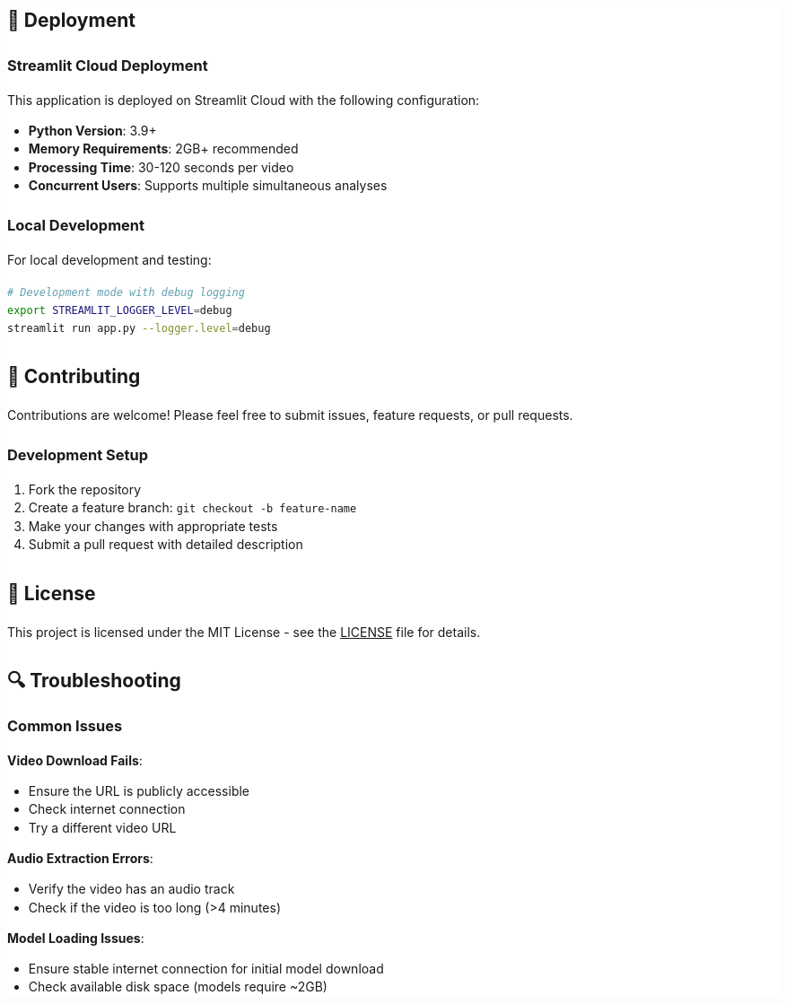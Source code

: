 ## 🚀 Deployment

### Streamlit Cloud Deployment

This application is deployed on Streamlit Cloud with the following configuration:

- **Python Version**: 3.9+
- **Memory Requirements**: 2GB+ recommended
- **Processing Time**: 30-120 seconds per video
- **Concurrent Users**: Supports multiple simultaneous analyses

### Local Development

For local development and testing:

```bash
# Development mode with debug logging
export STREAMLIT_LOGGER_LEVEL=debug
streamlit run app.py --logger.level=debug
```

## 🤝 Contributing

Contributions are welcome! Please feel free to submit issues, feature requests, or pull requests.

### Development Setup

1. Fork the repository
2. Create a feature branch: `git checkout -b feature-name`
3. Make your changes with appropriate tests
4. Submit a pull request with detailed description

## 📄 License

This project is licensed under the MIT License - see the [LICENSE](LICENSE) file for details.

## 🔍 Troubleshooting

### Common Issues

**Video Download Fails**:
- Ensure the URL is publicly accessible
- Check internet connection
- Try a different video URL

**Audio Extraction Errors**:
- Verify the video has an audio track
- Check if the video is too long (>4 minutes)

**Model Loading Issues**:
- Ensure stable internet connection for initial model download
- Check available disk space (models require ~2GB)
